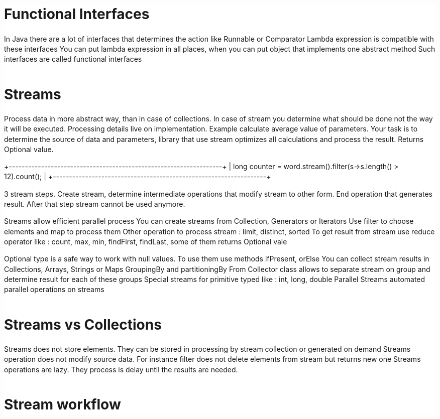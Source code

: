 
# Functional Interfaces

In Java there are a lot of interfaces that determines the action like Runnable or Comparator
Lambda expression is compatible with these interfaces
You can put lambda expression in all places, when you can put object that implements one abstract method
Such interfaces are called functional interfaces


# Streams

Process data in more abstract way, than in case of collections. In case of stream you determine what should be done
not the way it will be executed. Processing details live on implementation.
Example calculate average value of parameters. Your task is to determine the source of data
and parameters, library that use stream optimizes all calculations and process the result.
Returns Optional<T> value.

+------------------------------------------------------------------+
| long counter = word.stream().filter(s->s.length() > 12).count(); |
+------------------------------------------------------------------+

3 stream steps. Create stream, determine intermediate operations that modify stream to other form.
End operation that generates result. After that step stream cannot be used anymore.

Streams allow efficient parallel process
You can create streams from Collection, Generators or Iterators
Use filter to choose elements and map to process them
Other operation to process stream : limit, distinct, sorted
To get result from stream use reduce operator like : count, max, min, findFirst, findLast, some of them returns Optional vale

Optional type is a safe way to work with null values. To use them use methods ifPresent, orElse
You can collect stream results in Collections, Arrays, Strings or Maps
GroupingBy and partitioningBy From Collector class allows to separate stream on group and determine result for each of these groups
Special streams for primitive typed like : int, long, double
Parallel Streams automated parallel operations on streams


# Streams vs Collections

Streams does not store elements. They can be stored in processing by stream collection or generated on demand
Streams operation does not modify source data. For instance filter does not delete elements from stream but returns new one
Streams operations are lazy. They process is delay until the results are needed.


# Stream workflow
